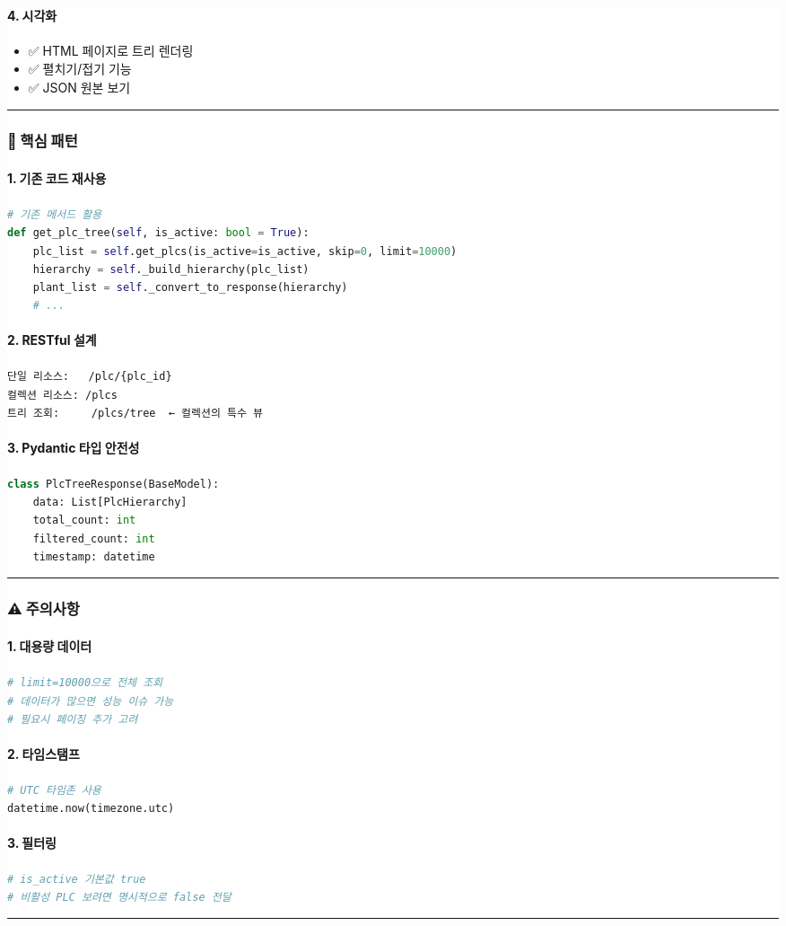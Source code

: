 #### 4. 시각화
- ✅ HTML 페이지로 트리 렌더링
- ✅ 펼치기/접기 기능
- ✅ JSON 원본 보기

---

### 🎯 핵심 패턴

#### 1. 기존 코드 재사용
```python
# 기존 메서드 활용
def get_plc_tree(self, is_active: bool = True):
    plc_list = self.get_plcs(is_active=is_active, skip=0, limit=10000)
    hierarchy = self._build_hierarchy(plc_list)
    plant_list = self._convert_to_response(hierarchy)
    # ...
```

#### 2. RESTful 설계
```
단일 리소스:   /plc/{plc_id}
컬렉션 리소스: /plcs
트리 조회:     /plcs/tree  ← 컬렉션의 특수 뷰
```

#### 3. Pydantic 타입 안전성
```python
class PlcTreeResponse(BaseModel):
    data: List[PlcHierarchy]
    total_count: int
    filtered_count: int
    timestamp: datetime
```

---

### ⚠️ 주의사항

#### 1. 대용량 데이터
```python
# limit=10000으로 전체 조회
# 데이터가 많으면 성능 이슈 가능
# 필요시 페이징 추가 고려
```

#### 2. 타임스탬프
```python
# UTC 타임존 사용
datetime.now(timezone.utc)
```

#### 3. 필터링
```python
# is_active 기본값 true
# 비활성 PLC 보려면 명시적으로 false 전달
```

---